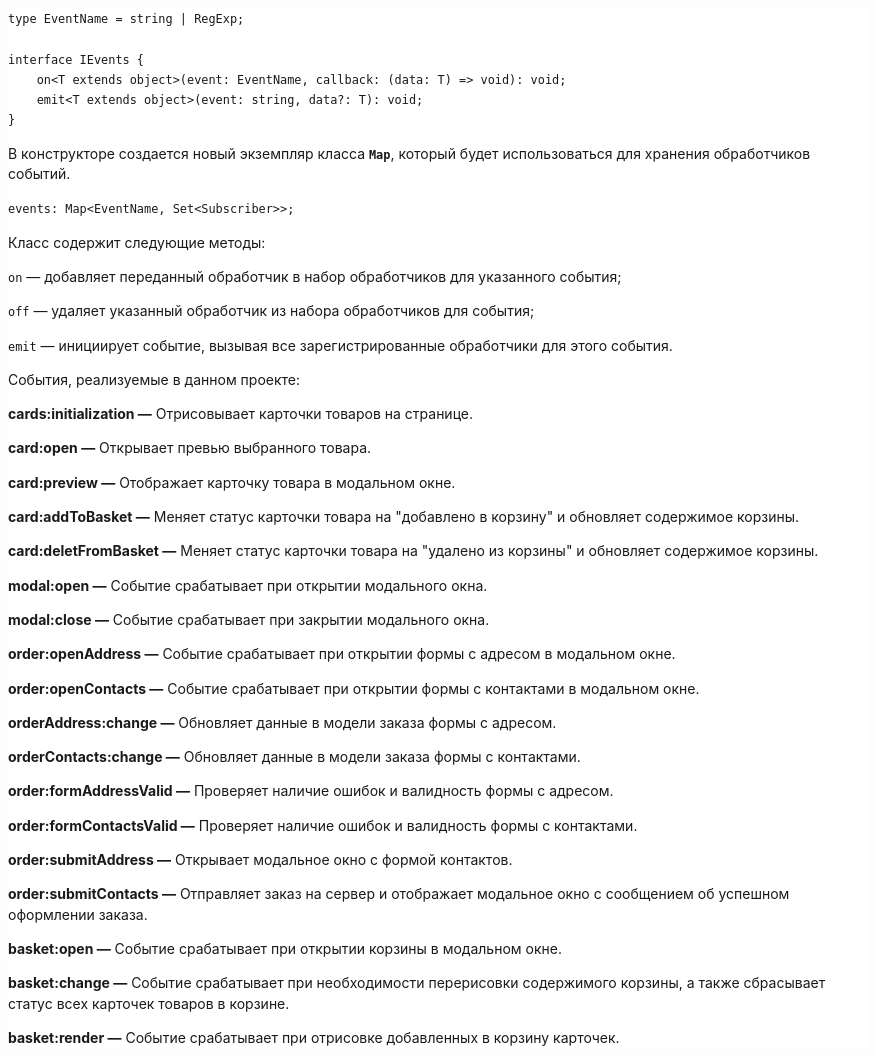```tsx
type EventName = string | RegExp;

interface IEvents {
    on<T extends object>(event: EventName, callback: (data: T) => void): void;
    emit<T extends object>(event: string, data?: T): void;
}
```

В конструкторе создается новый экземпляр класса **`Map`**, который будет использоваться 
для хранения обработчиков событий.

```tsx
events: Map<EventName, Set<Subscriber>>;
```

Класс содержит следующие методы:

`on` — добавляет переданный обработчик в набор обработчиков для указанного события;

`off` — удаляет указанный обработчик из набора обработчиков для события;

`emit` — инициирует событие, вызывая все зарегистрированные обработчики для этого события.

События, реализуемые в данном проекте:

**cards:initialization —** Отрисовывает карточки товаров на странице.

**card:open —** Открывает превью выбранного товара.

**card:preview —** Отображает карточку товара в модальном окне.

**card:addToBasket —** Меняет статус карточки товара на "добавлено в корзину" и обновляет содержимое корзины.

**card:deletFromBasket —** Меняет статус карточки товара на "удалено из корзины" и обновляет содержимое корзины.

**modal:open —** Событие срабатывает при открытии модального окна.

**modal:close —** Событие срабатывает при закрытии модального окна.

**order:openAddress —** Событие срабатывает при открытии формы с адресом в модальном окне.

**order:openContacts —** Событие срабатывает при открытии формы с контактами в модальном окне.

**orderAddress:change —** Обновляет данные в модели заказа формы с адресом.

**orderContacts:change —** Обновляет данные в модели заказа формы с контактами.

**order:formAddressValid —** Проверяет наличие ошибок и валидность формы с адресом.

**order:formContactsValid —** Проверяет наличие ошибок и валидность формы с контактами.

**order:submitAddress —** Открывает модальное окно с формой контактов.

**order:submitContacts —** Отправляет заказ на сервер и отображает модальное окно с сообщением об успешном оформлении заказа.

**basket:open —** Событие срабатывает при открытии корзины в модальном окне.

**basket:change —** Событие срабатывает при необходимости перерисовки содержимого корзины, а также сбрасывает статус всех карточек товаров в корзине.

**basket:render —** Событие срабатывает при отрисовке добавленных в корзину карточек.
